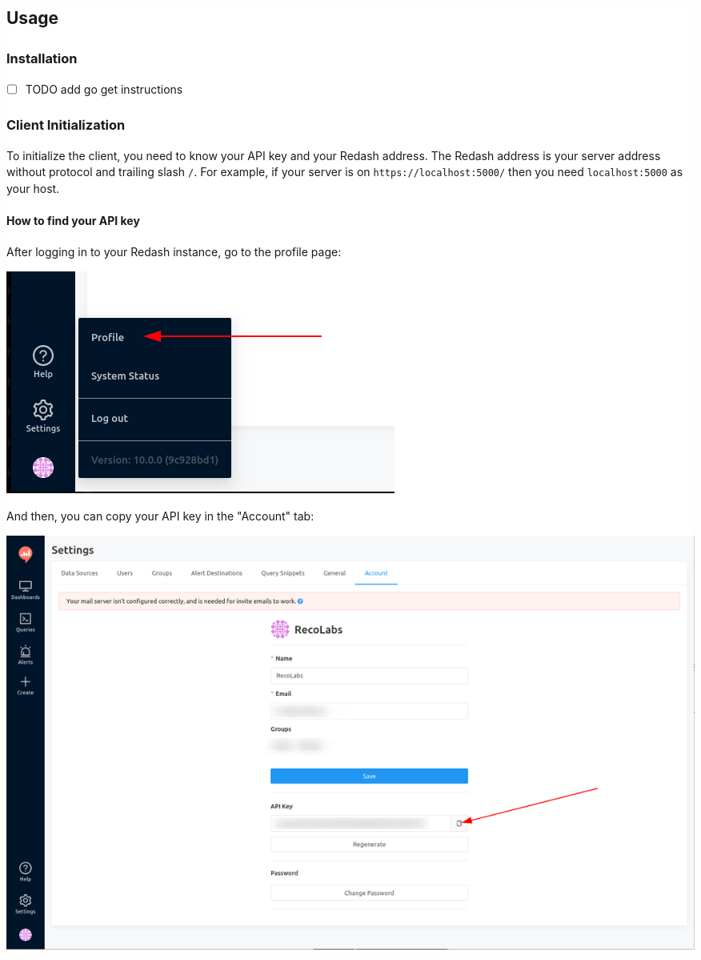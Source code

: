 ## Usage

### Installation

- [ ] TODO add go get instructions

### Client Initialization

To initialize the client, you need to know your API key and your Redash address.
The Redash address is your server address without protocol and trailing slash `/`. For example, if your server is on `https://localhost:5000/` then you need `localhost:5000` as your host.

#### How to find your API key

After logging in to your Redash instance, go to the
profile page:

![Profile page button](docs/static/img/api-key-0.png)

And then, you can copy your API key in the "Account" tab:

![Copy API key](docs/static/img/api-key-1.png)

